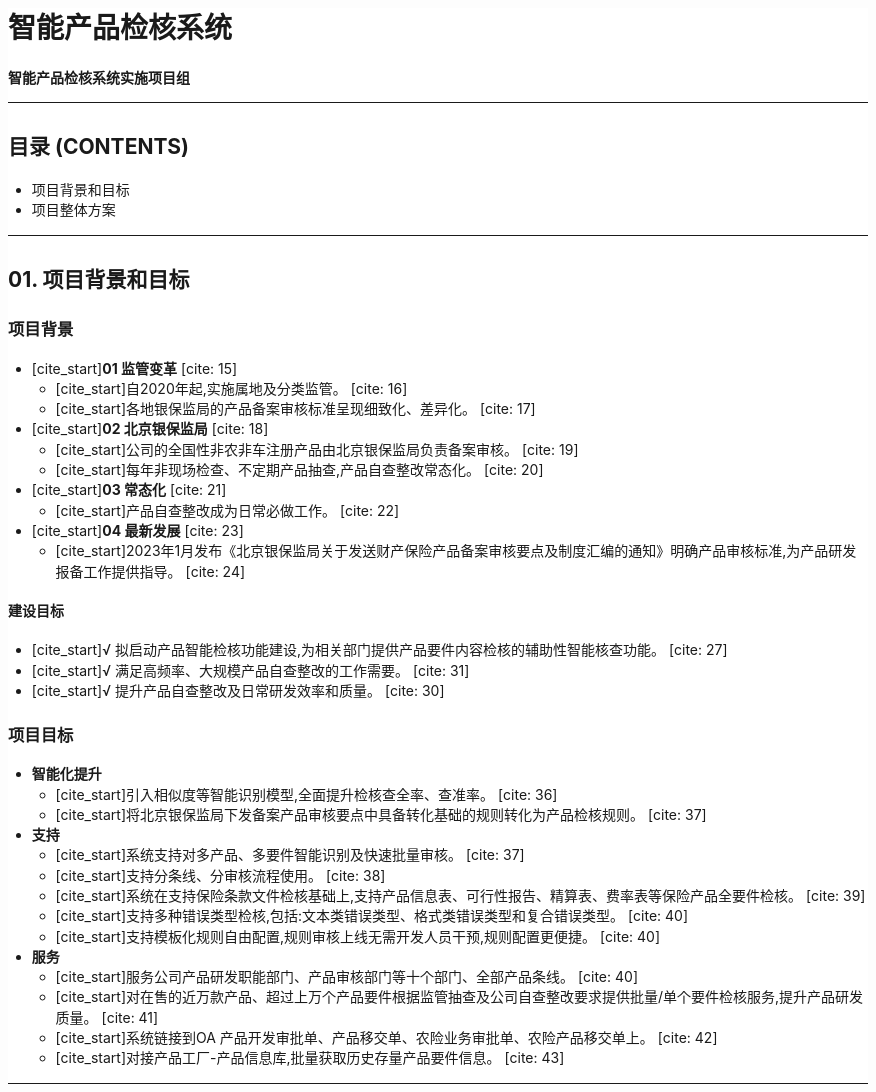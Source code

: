﻿# 智能产品检核系统

**智能产品检核系统实施项目组**

---

## 目录 (CONTENTS)

* 项目背景和目标
* 项目整体方案

---

## 01. 项目背景和目标

### 项目背景

* [cite_start]**01 监管变革** [cite: 15]
    * [cite_start]自2020年起,实施属地及分类监管。 [cite: 16]
    * [cite_start]各地银保监局的产品备案审核标准呈现细致化、差异化。 [cite: 17]
* [cite_start]**02 北京银保监局** [cite: 18]
    * [cite_start]公司的全国性非农非车注册产品由北京银保监局负责备案审核。 [cite: 19]
    * [cite_start]每年非现场检查、不定期产品抽查,产品自查整改常态化。 [cite: 20]
* [cite_start]**03 常态化** [cite: 21]
    * [cite_start]产品自查整改成为日常必做工作。 [cite: 22]
* [cite_start]**04 最新发展** [cite: 23]
    * [cite_start]2023年1月发布《北京银保监局关于发送财产保险产品备案审核要点及制度汇编的通知》明确产品审核标准,为产品研发报备工作提供指导。 [cite: 24]

#### 建设目标

* [cite_start]√ 拟启动产品智能检核功能建设,为相关部门提供产品要件内容检核的辅助性智能核查功能。 [cite: 27]
* [cite_start]√ 满足高频率、大规模产品自查整改的工作需要。 [cite: 31]
* [cite_start]√ 提升产品自查整改及日常研发效率和质量。 [cite: 30]

### 项目目标

* **智能化提升**
    * [cite_start]引入相似度等智能识别模型,全面提升检核查全率、查准率。 [cite: 36]
    * [cite_start]将北京银保监局下发备案产品审核要点中具备转化基础的规则转化为产品检核规则。 [cite: 37]
* **支持**
    * [cite_start]系统支持对多产品、多要件智能识别及快速批量审核。 [cite: 37]
    * [cite_start]支持分条线、分审核流程使用。 [cite: 38]
    * [cite_start]系统在支持保险条款文件检核基础上,支持产品信息表、可行性报告、精算表、费率表等保险产品全要件检核。 [cite: 39]
    * [cite_start]支持多种错误类型检核,包括:文本类错误类型、格式类错误类型和复合错误类型。 [cite: 40]
    * [cite_start]支持模板化规则自由配置,规则审核上线无需开发人员干预,规则配置更便捷。 [cite: 40]
* **服务**
    * [cite_start]服务公司产品研发职能部门、产品审核部门等十个部门、全部产品条线。 [cite: 40]
    * [cite_start]对在售的近万款产品、超过上万个产品要件根据监管抽查及公司自查整改要求提供批量/单个要件检核服务,提升产品研发质量。 [cite: 41]
    * [cite_start]系统链接到OA 产品开发审批单、产品移交单、农险业务审批单、农险产品移交单上。 [cite: 42]
    * [cite_start]对接产品工厂-产品信息库,批量获取历史存量产品要件信息。 [cite: 43]

---
